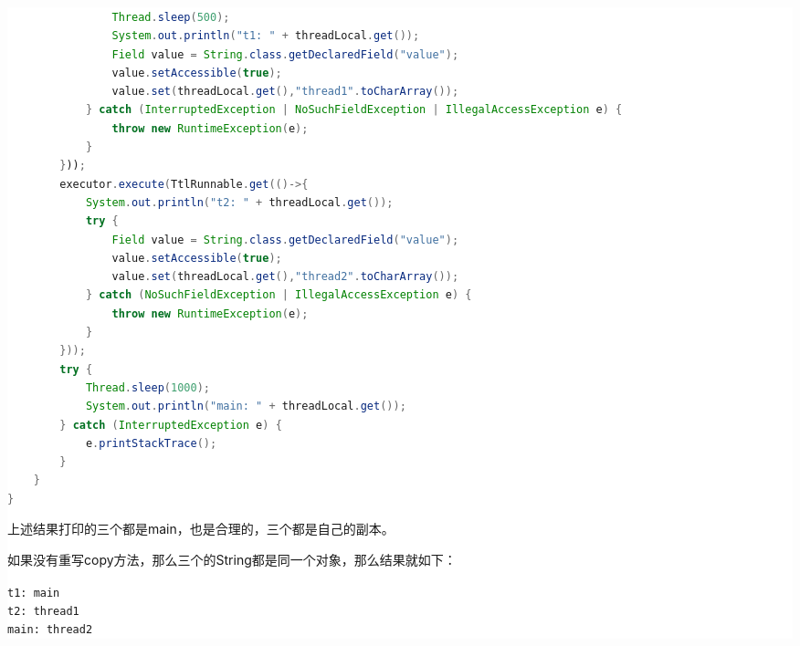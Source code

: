 ```java
                Thread.sleep(500);
                System.out.println("t1: " + threadLocal.get());
                Field value = String.class.getDeclaredField("value");
                value.setAccessible(true);
                value.set(threadLocal.get(),"thread1".toCharArray());
            } catch (InterruptedException | NoSuchFieldException | IllegalAccessException e) {
                throw new RuntimeException(e);
            }
        }));
        executor.execute(TtlRunnable.get(()->{
            System.out.println("t2: " + threadLocal.get());
            try {
                Field value = String.class.getDeclaredField("value");
                value.setAccessible(true);
                value.set(threadLocal.get(),"thread2".toCharArray());
            } catch (NoSuchFieldException | IllegalAccessException e) {
                throw new RuntimeException(e);
            }
        }));
        try {
            Thread.sleep(1000);
            System.out.println("main: " + threadLocal.get());
        } catch (InterruptedException e) {
            e.printStackTrace();
        }
    }
}
```

上述结果打印的三个都是main，也是合理的，三个都是自己的副本。

如果没有重写copy方法，那么三个的String都是同一个对象，那么结果就如下：

```
t1: main
t2: thread1
main: thread2
```

